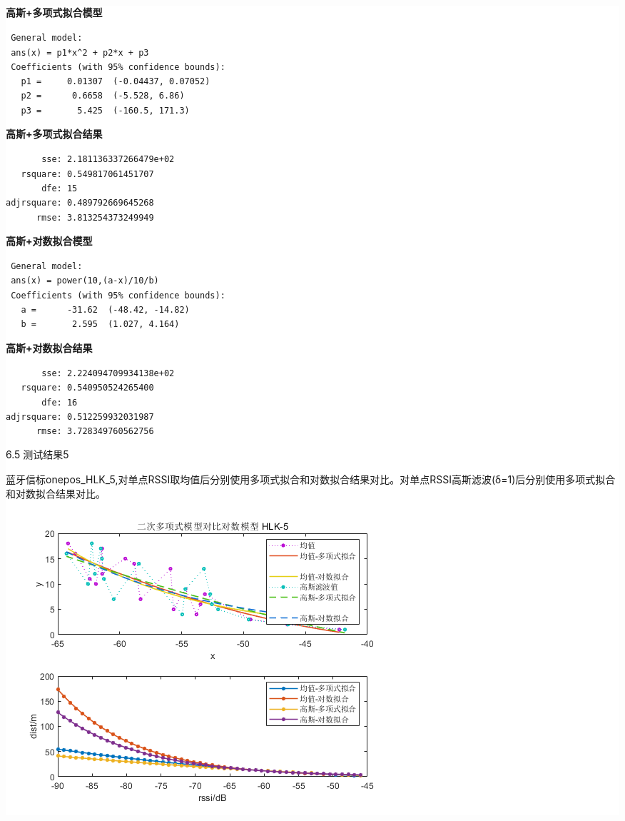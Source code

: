 **高斯+多项式拟合模型**

     General model:
     ans(x) = p1*x^2 + p2*x + p3
     Coefficients (with 95% confidence bounds):
       p1 =     0.01307  (-0.04437, 0.07052)
       p2 =      0.6658  (-5.528, 6.86)
       p3 =       5.425  (-160.5, 171.3)

**高斯+多项式拟合结果**

           sse: 2.181136337266479e+02
       rsquare: 0.549817061451707
           dfe: 15
    adjrsquare: 0.489792669645268
          rmse: 3.813254373249949

**高斯+对数拟合模型**

     General model:
     ans(x) = power(10,(a-x)/10/b)
     Coefficients (with 95% confidence bounds):
       a =      -31.62  (-48.42, -14.82)
       b =       2.595  (1.027, 4.164)

**高斯+对数拟合结果**

           sse: 2.224094709934138e+02
       rsquare: 0.540950524265400
           dfe: 16
    adjrsquare: 0.512259932031987
          rmse: 3.728349760562756


6.5 测试结果5

蓝牙信标onepos_HLK_5,对单点RSSI取均值后分别使用多项式拟合和对数拟合结果对比。对单点RSSI高斯滤波(δ=1)后分别使用多项式拟合和对数拟合结果对比。

<img src="./img/ployfit-logafit-mean-gauss-5.png">
<file:D:\Code\BlueTooth\pos_bluetooth_matlab\attenuation_model\doc\img\ployfit-logafit-mean-gauss-5.fig>
